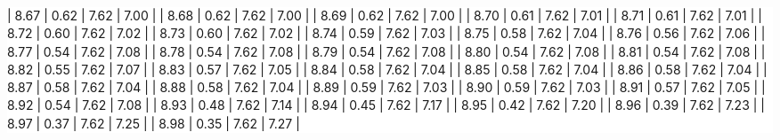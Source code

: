 | 8.67 | 0.62 | 7.62 | 7.00 |
| 8.68 | 0.62 | 7.62 | 7.00 |
| 8.69 | 0.62 | 7.62 | 7.00 |
| 8.70 | 0.61 | 7.62 | 7.01 |
| 8.71 | 0.61 | 7.62 | 7.01 |
| 8.72 | 0.60 | 7.62 | 7.02 |
| 8.73 | 0.60 | 7.62 | 7.02 |
| 8.74 | 0.59 | 7.62 | 7.03 |
| 8.75 | 0.58 | 7.62 | 7.04 |
| 8.76 | 0.56 | 7.62 | 7.06 |
| 8.77 | 0.54 | 7.62 | 7.08 |
| 8.78 | 0.54 | 7.62 | 7.08 |
| 8.79 | 0.54 | 7.62 | 7.08 |
| 8.80 | 0.54 | 7.62 | 7.08 |
| 8.81 | 0.54 | 7.62 | 7.08 |
| 8.82 | 0.55 | 7.62 | 7.07 |
| 8.83 | 0.57 | 7.62 | 7.05 |
| 8.84 | 0.58 | 7.62 | 7.04 |
| 8.85 | 0.58 | 7.62 | 7.04 |
| 8.86 | 0.58 | 7.62 | 7.04 |
| 8.87 | 0.58 | 7.62 | 7.04 |
| 8.88 | 0.58 | 7.62 | 7.04 |
| 8.89 | 0.59 | 7.62 | 7.03 |
| 8.90 | 0.59 | 7.62 | 7.03 |
| 8.91 | 0.57 | 7.62 | 7.05 |
| 8.92 | 0.54 | 7.62 | 7.08 |
| 8.93 | 0.48 | 7.62 | 7.14 |
| 8.94 | 0.45 | 7.62 | 7.17 |
| 8.95 | 0.42 | 7.62 | 7.20 |
| 8.96 | 0.39 | 7.62 | 7.23 |
| 8.97 | 0.37 | 7.62 | 7.25 |
| 8.98 | 0.35 | 7.62 | 7.27 |
